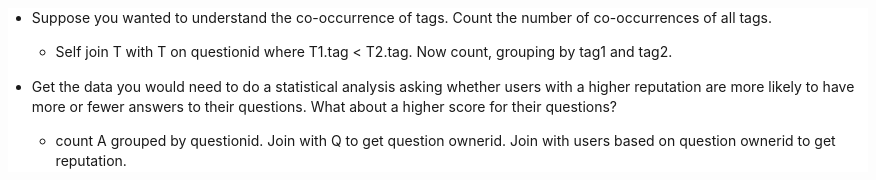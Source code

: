 - Suppose you wanted to understand the co-occurrence of tags. Count the number of co-occurrences of all tags.

    - Self join T with T on questionid where T1.tag < T2.tag. Now count, grouping by tag1 and tag2.

- Get the data you would need to do a statistical analysis asking whether users with a higher reputation are more likely to have more or fewer answers to their questions. What about a higher score for their questions?

    - count A grouped by questionid. Join with Q to get question ownerid. Join with users based on question ownerid to get reputation. 

